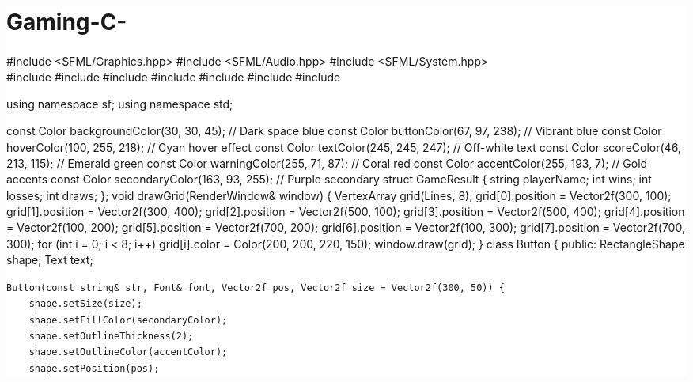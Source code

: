 # Gaming-C-


#include <SFML/Graphics.hpp>
#include <SFML/Audio.hpp>
#include <SFML/System.hpp>  
#include <iostream>
#include <vector>
#include <string>
#include <ctime>
#include <cstdlib>
#include <random>
#include <sstream>

using namespace sf;
using namespace std;


const Color backgroundColor(30, 30, 45);       // Dark space blue
const Color buttonColor(67, 97, 238);          // Vibrant blue
const Color hoverColor(100, 255, 218);         // Cyan hover effect
const Color textColor(245, 245, 247);          // Off-white text
const Color scoreColor(46, 213, 115);          // Emerald green
const Color warningColor(255, 71, 87);         // Coral red
const Color accentColor(255, 193, 7);          // Gold accents
const Color secondaryColor(163, 93, 255);      // Purple secondary
struct GameResult {
    string playerName;
    int wins;
    int losses;
    int draws;
};
void drawGrid(RenderWindow& window) {
    VertexArray grid(Lines, 8);
    grid[0].position = Vector2f(300, 100);
    grid[1].position = Vector2f(300, 400);
    grid[2].position = Vector2f(500, 100);
    grid[3].position = Vector2f(500, 400);
    grid[4].position = Vector2f(100, 200);
    grid[5].position = Vector2f(700, 200);
    grid[6].position = Vector2f(100, 300);
    grid[7].position = Vector2f(700, 300);
    for (int i = 0; i < 8; i++)
        grid[i].color = Color(200, 200, 220, 150);
    window.draw(grid);
}
class Button {
public:
    RectangleShape shape;
    Text text;

    Button(const string& str, Font& font, Vector2f pos, Vector2f size = Vector2f(300, 50)) {
        shape.setSize(size);
        shape.setFillColor(secondaryColor);
        shape.setOutlineThickness(2);
        shape.setOutlineColor(accentColor);
        shape.setPosition(pos);
